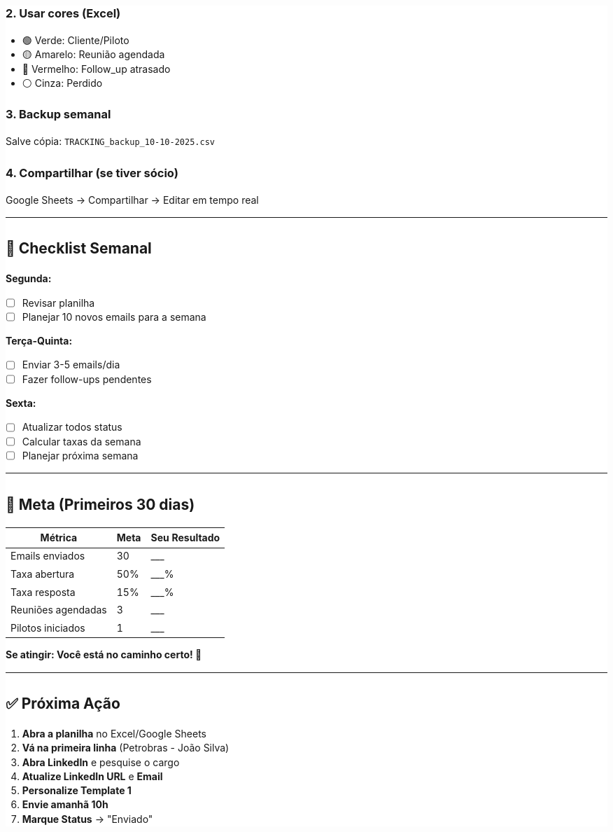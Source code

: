 ### 2. Usar cores (Excel)
- 🟢 Verde: Cliente/Piloto
- 🟡 Amarelo: Reunião agendada
- 🔴 Vermelho: Follow_up atrasado
- ⚪ Cinza: Perdido

### 3. Backup semanal
Salve cópia: `TRACKING_backup_10-10-2025.csv`

### 4. Compartilhar (se tiver sócio)
Google Sheets → Compartilhar → Editar em tempo real

---

## 📅 Checklist Semanal

**Segunda:**
- [ ] Revisar planilha
- [ ] Planejar 10 novos emails para a semana

**Terça-Quinta:**
- [ ] Enviar 3-5 emails/dia
- [ ] Fazer follow-ups pendentes

**Sexta:**
- [ ] Atualizar todos status
- [ ] Calcular taxas da semana
- [ ] Planejar próxima semana

---

## 🎯 Meta (Primeiros 30 dias)

| Métrica | Meta | Seu Resultado |
|---------|------|---------------|
| Emails enviados | 30 | ___ |
| Taxa abertura | 50% | ___% |
| Taxa resposta | 15% | ___% |
| Reuniões agendadas | 3 | ___ |
| Pilotos iniciados | 1 | ___ |

**Se atingir: Você está no caminho certo! 🚀**

---

## ✅ Próxima Ação

1. **Abra a planilha** no Excel/Google Sheets
2. **Vá na primeira linha** (Petrobras - João Silva)
3. **Abra LinkedIn** e pesquise o cargo
4. **Atualize LinkedIn URL** e **Email**
5. **Personalize Template 1**
6. **Envie amanhã 10h**
7. **Marque Status** → "Enviado"

